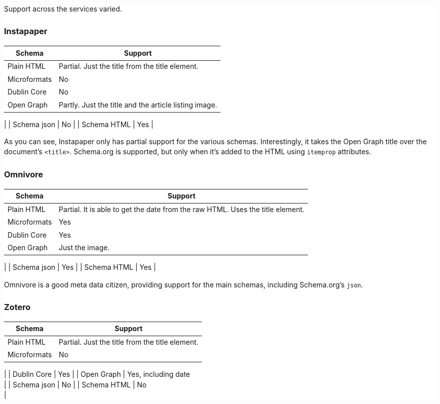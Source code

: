 Support across the services varied.

### Instapaper

| Schema | Support |
| --- | --- |
| Plain HTML | Partial. Just the title from the title element. |
| Microformats | No |
| Dublin Core | No |
| Open Graph | Partly. Just the title and the article listing image.  
 |
| Schema json | No |
| Schema HTML | Yes |

As you can see, Instapaper only has partial support for the various schemas. Interestingly, it takes the Open Graph title over the document’s `<title>`. Schema.org is supported, but only when it’s added to the HTML using `itemprop` attributes.

### Omnivore

| Schema | Support |
| --- | --- |
| Plain HTML | Partial. It is able to get the date from the raw HTML. Uses the title element. |
| Microformats | Yes |
| Dublin Core | Yes |
| Open Graph | Just the image.  
 |
| Schema json | Yes |
| Schema HTML | Yes |

Omnivore is a good meta data citizen, providing support for the main schemas, including Schema.org’s `json`.

### Zotero

| Schema | Support |
| --- | --- |
| Plain HTML | Partial. Just the title from the title element. |
| Microformats | No  
 |
| Dublin Core | Yes |
| Open Graph | Yes, including date  
 |
| Schema json | No |
| Schema HTML | No  
 |
